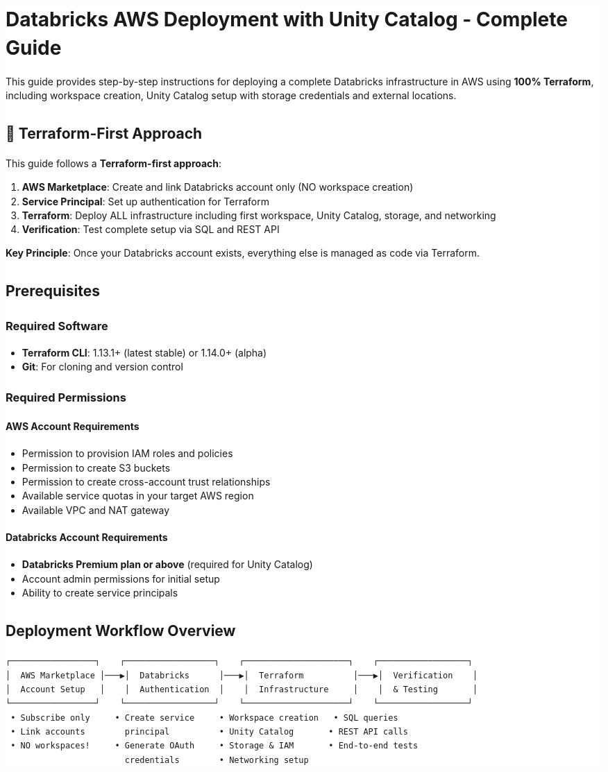 # Databricks AWS Deployment with Unity Catalog - Complete Guide

This guide provides step-by-step instructions for deploying a complete Databricks infrastructure in AWS using **100% Terraform**, including workspace creation, Unity Catalog setup with storage credentials and external locations.

## 🎯 **Terraform-First Approach**

This guide follows a **Terraform-first approach**:
1. **AWS Marketplace**: Create and link Databricks account only (NO workspace creation)
2. **Service Principal**: Set up authentication for Terraform
3. **Terraform**: Deploy ALL infrastructure including first workspace, Unity Catalog, storage, and networking
4. **Verification**: Test complete setup via SQL and REST API

**Key Principle**: Once your Databricks account exists, everything else is managed as code via Terraform.

## Prerequisites

### Required Software
- **Terraform CLI**: 1.13.1+ (latest stable) or 1.14.0+ (alpha)
- **Git**: For cloning and version control

### Required Permissions

#### AWS Account Requirements
- Permission to provision IAM roles and policies
- Permission to create S3 buckets
- Permission to create cross-account trust relationships
- Available service quotas in your target AWS region
- Available VPC and NAT gateway

#### Databricks Account Requirements
- **Databricks Premium plan or above** (required for Unity Catalog)
- Account admin permissions for initial setup
- Ability to create service principals

## Deployment Workflow Overview

```
┌─────────────────┐    ┌──────────────────┐    ┌─────────────────────┐    ┌──────────────────┐
│  AWS Marketplace │───▶│  Databricks      │───▶│  Terraform          │───▶│  Verification    │
│  Account Setup   │    │  Authentication  │    │  Infrastructure     │    │  & Testing       │
└─────────────────┘    └──────────────────┘    └─────────────────────┘    └──────────────────┘
 • Subscribe only     • Create service     • Workspace creation   • SQL queries
 • Link accounts        principal          • Unity Catalog       • REST API calls
 • NO workspaces!     • Generate OAuth     • Storage & IAM       • End-to-end tests
                        credentials        • Networking setup
```
